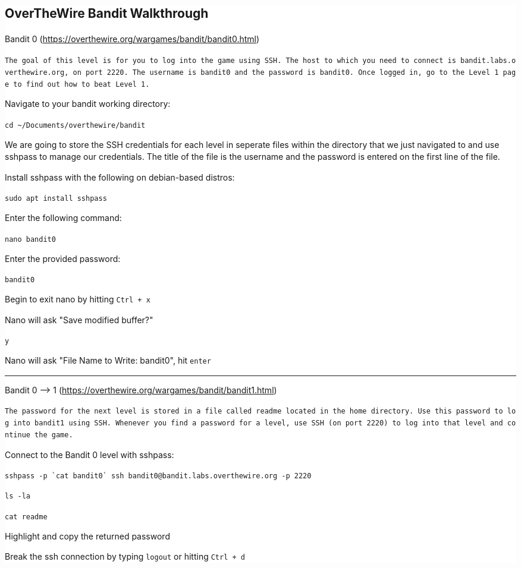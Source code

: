 ## OverTheWire Bandit Walkthrough

Bandit 0 (https://overthewire.org/wargames/bandit/bandit0.html)

```Level Goal
The goal of this level is for you to log into the game using SSH. The host to which you need to connect is bandit.labs.overthewire.org, on port 2220. The username is bandit0 and the password is bandit0. Once logged in, go to the Level 1 page to find out how to beat Level 1.
```

Navigate to your bandit working directory:

`cd ~/Documents/overthewire/bandit`

We are going to store the SSH credentials for each level in seperate files within the directory that we just navigated to and use sshpass to manage our credentials.  The title of the file is the username and the password is entered on the first line of the file.

Install sshpass with the following on debian-based distros:

`sudo apt install sshpass`

Enter the following command:

`nano bandit0`

Enter the provided password:

`bandit0`

Begin to exit nano by hitting `Ctrl + x` 

Nano will ask "Save modified buffer?"

`y`

Nano will ask "File Name to Write: bandit0", hit `enter`

---

Bandit 0 --> 1 (https://overthewire.org/wargames/bandit/bandit1.html)

```Level Goal
The password for the next level is stored in a file called readme located in the home directory. Use this password to log into bandit1 using SSH. Whenever you find a password for a level, use SSH (on port 2220) to log into that level and continue the game.
```

Connect to the Bandit 0 level with sshpass:

```
sshpass -p `cat bandit0` ssh bandit0@bandit.labs.overthewire.org -p 2220
```

`ls -la`

`cat readme`

Highlight and copy the returned password 

Break the ssh connection by typing `logout` or hitting `Ctrl + d`
